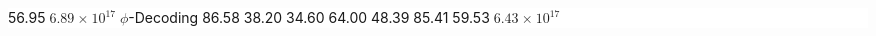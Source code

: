 <td class="ltx_td ltx_align_center" id="S3.T1.5.5.5.9"><span class="ltx_text ltx_framed ltx_framed_underline" id="S3.T1.5.5.5.9.1">56.95</span></td>
<td class="ltx_td ltx_align_right" id="S3.T1.5.5.5.1"><math alttext="6.89\times 10^{17}" class="ltx_Math" display="inline" id="S3.T1.5.5.5.1.m1.1"><semantics id="S3.T1.5.5.5.1.m1.1a"><mrow id="S3.T1.5.5.5.1.m1.1.1" xref="S3.T1.5.5.5.1.m1.1.1.cmml"><mn id="S3.T1.5.5.5.1.m1.1.1.2" xref="S3.T1.5.5.5.1.m1.1.1.2.cmml">6.89</mn><mo id="S3.T1.5.5.5.1.m1.1.1.1" lspace="0.222em" rspace="0.222em" xref="S3.T1.5.5.5.1.m1.1.1.1.cmml">×</mo><msup id="S3.T1.5.5.5.1.m1.1.1.3" xref="S3.T1.5.5.5.1.m1.1.1.3.cmml"><mn id="S3.T1.5.5.5.1.m1.1.1.3.2" xref="S3.T1.5.5.5.1.m1.1.1.3.2.cmml">10</mn><mn id="S3.T1.5.5.5.1.m1.1.1.3.3" xref="S3.T1.5.5.5.1.m1.1.1.3.3.cmml">17</mn></msup></mrow><annotation-xml encoding="MathML-Content" id="S3.T1.5.5.5.1.m1.1b"><apply id="S3.T1.5.5.5.1.m1.1.1.cmml" xref="S3.T1.5.5.5.1.m1.1.1"><times id="S3.T1.5.5.5.1.m1.1.1.1.cmml" xref="S3.T1.5.5.5.1.m1.1.1.1"></times><cn id="S3.T1.5.5.5.1.m1.1.1.2.cmml" type="float" xref="S3.T1.5.5.5.1.m1.1.1.2">6.89</cn><apply id="S3.T1.5.5.5.1.m1.1.1.3.cmml" xref="S3.T1.5.5.5.1.m1.1.1.3"><csymbol cd="ambiguous" id="S3.T1.5.5.5.1.m1.1.1.3.1.cmml" xref="S3.T1.5.5.5.1.m1.1.1.3">superscript</csymbol><cn id="S3.T1.5.5.5.1.m1.1.1.3.2.cmml" type="integer" xref="S3.T1.5.5.5.1.m1.1.1.3.2">10</cn><cn id="S3.T1.5.5.5.1.m1.1.1.3.3.cmml" type="integer" xref="S3.T1.5.5.5.1.m1.1.1.3.3">17</cn></apply></apply></annotation-xml><annotation encoding="application/x-tex" id="S3.T1.5.5.5.1.m1.1c">6.89\times 10^{17}</annotation><annotation encoding="application/x-llamapun" id="S3.T1.5.5.5.1.m1.1d">6.89 × 10 start_POSTSUPERSCRIPT 17 end_POSTSUPERSCRIPT</annotation></semantics></math></td>
</tr>
<tr class="ltx_tr" id="S3.T1.7.7.7">
<td class="ltx_td ltx_align_left ltx_border_r ltx_border_t" id="S3.T1.6.6.6.1">
<math alttext="\phi" class="ltx_Math" display="inline" id="S3.T1.6.6.6.1.m1.1"><semantics id="S3.T1.6.6.6.1.m1.1a"><mi id="S3.T1.6.6.6.1.m1.1.1" xref="S3.T1.6.6.6.1.m1.1.1.cmml">ϕ</mi><annotation-xml encoding="MathML-Content" id="S3.T1.6.6.6.1.m1.1b"><ci id="S3.T1.6.6.6.1.m1.1.1.cmml" xref="S3.T1.6.6.6.1.m1.1.1">italic-ϕ</ci></annotation-xml><annotation encoding="application/x-tex" id="S3.T1.6.6.6.1.m1.1c">\phi</annotation><annotation encoding="application/x-llamapun" id="S3.T1.6.6.6.1.m1.1d">italic_ϕ</annotation></semantics></math><span class="ltx_text ltx_font_slanted" id="S3.T1.6.6.6.1.1">-Decoding</span>
</td>
<td class="ltx_td ltx_align_center ltx_border_t" id="S3.T1.7.7.7.3"><span class="ltx_text ltx_font_bold" id="S3.T1.7.7.7.3.1">86.58</span></td>
<td class="ltx_td ltx_align_center ltx_border_t" id="S3.T1.7.7.7.4"><span class="ltx_text ltx_font_bold" id="S3.T1.7.7.7.4.1">38.20</span></td>
<td class="ltx_td ltx_align_center ltx_border_t" id="S3.T1.7.7.7.5"><span class="ltx_text ltx_font_bold" id="S3.T1.7.7.7.5.1">34.60</span></td>
<td class="ltx_td ltx_align_center ltx_border_t" id="S3.T1.7.7.7.6"><span class="ltx_text ltx_font_bold" id="S3.T1.7.7.7.6.1">64.00</span></td>
<td class="ltx_td ltx_align_center ltx_border_t" id="S3.T1.7.7.7.7"><span class="ltx_text ltx_font_bold" id="S3.T1.7.7.7.7.1">48.39</span></td>
<td class="ltx_td ltx_align_center ltx_border_r ltx_border_t" id="S3.T1.7.7.7.8"><span class="ltx_text ltx_font_bold" id="S3.T1.7.7.7.8.1">85.41</span></td>
<td class="ltx_td ltx_align_center ltx_border_t" id="S3.T1.7.7.7.9"><span class="ltx_text ltx_font_bold" id="S3.T1.7.7.7.9.1">59.53</span></td>
<td class="ltx_td ltx_align_right ltx_border_t" id="S3.T1.7.7.7.2"><math alttext="6.43\times 10^{17}" class="ltx_Math" display="inline" id="S3.T1.7.7.7.2.m1.1"><semantics id="S3.T1.7.7.7.2.m1.1a"><mrow id="S3.T1.7.7.7.2.m1.1.1" xref="S3.T1.7.7.7.2.m1.1.1.cmml"><mn id="S3.T1.7.7.7.2.m1.1.1.2" xref="S3.T1.7.7.7.2.m1.1.1.2.cmml">6.43</mn><mo id="S3.T1.7.7.7.2.m1.1.1.1" lspace="0.222em" rspace="0.222em" xref="S3.T1.7.7.7.2.m1.1.1.1.cmml">×</mo><msup id="S3.T1.7.7.7.2.m1.1.1.3" xref="S3.T1.7.7.7.2.m1.1.1.3.cmml"><mn id="S3.T1.7.7.7.2.m1.1.1.3.2" xref="S3.T1.7.7.7.2.m1.1.1.3.2.cmml">10</mn><mn id="S3.T1.7.7.7.2.m1.1.1.3.3" xref="S3.T1.7.7.7.2.m1.1.1.3.3.cmml">17</mn></msup></mrow><annotation-xml encoding="MathML-Content" id="S3.T1.7.7.7.2.m1.1b"><apply id="S3.T1.7.7.7.2.m1.1.1.cmml" xref="S3.T1.7.7.7.2.m1.1.1"><times id="S3.T1.7.7.7.2.m1.1.1.1.cmml" xref="S3.T1.7.7.7.2.m1.1.1.1"></times><cn id="S3.T1.7.7.7.2.m1.1.1.2.cmml" type="float" xref="S3.T1.7.7.7.2.m1.1.1.2">6.43</cn><apply id="S3.T1.7.7.7.2.m1.1.1.3.cmml" xref="S3.T1.7.7.7.2.m1.1.1.3"><csymbol cd="ambiguous" id="S3.T1.7.7.7.2.m1.1.1.3.1.cmml" xref="S3.T1.7.7.7.2.m1.1.1.3">superscript</csymbol><cn id="S3.T1.7.7.7.2.m1.1.1.3.2.cmml" type="integer" xref="S3.T1.7.7.7.2.m1.1.1.3.2">10</cn><cn id="S3.T1.7.7.7.2.m1.1.1.3.3.cmml" type="integer" xref="S3.T1.7.7.7.2.m1.1.1.3.3">17</cn></apply></apply></annotation-xml><annotation encoding="application/x-tex" id="S3.T1.7.7.7.2.m1.1c">6.43\times 10^{17}</annotation><annotation encoding="application/x-llamapun" id="S3.T1.7.7.7.2.m1.1d">6.43 × 10 start_POSTSUPERSCRIPT 17 end_POSTSUPERSCRIPT</annotation></semantics></math></td>
</tr>
<tr class="ltx_tr" id="S3.T1.14.14.17">